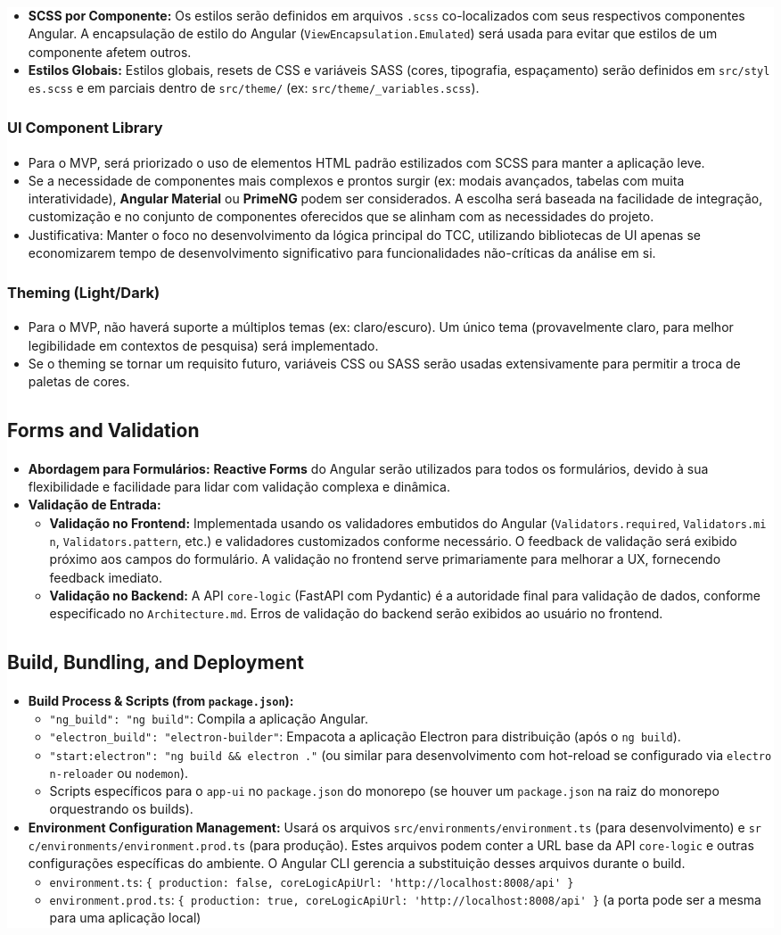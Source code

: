 - **SCSS por Componente:** Os estilos serão definidos em arquivos `.scss` co-localizados com seus respectivos componentes Angular. A encapsulação de estilo do Angular (`ViewEncapsulation.Emulated`) será usada para evitar que estilos de um componente afetem outros.
- **Estilos Globais:** Estilos globais, resets de CSS e variáveis SASS (cores, tipografia, espaçamento) serão definidos em `src/styles.scss` e em parciais dentro de `src/theme/` (ex: `src/theme/_variables.scss`).

### UI Component Library

- Para o MVP, será priorizado o uso de elementos HTML padrão estilizados com SCSS para manter a aplicação leve.
- Se a necessidade de componentes mais complexos e prontos surgir (ex: modais avançados, tabelas com muita interatividade), **Angular Material** ou **PrimeNG** podem ser considerados. A escolha será baseada na facilidade de integração, customização e no conjunto de componentes oferecidos que se alinham com as necessidades do projeto.
- Justificativa: Manter o foco no desenvolvimento da lógica principal do TCC, utilizando bibliotecas de UI apenas se economizarem tempo de desenvolvimento significativo para funcionalidades não-críticas da análise em si.

### Theming (Light/Dark)

- Para o MVP, não haverá suporte a múltiplos temas (ex: claro/escuro). Um único tema (provavelmente claro, para melhor legibilidade em contextos de pesquisa) será implementado.
- Se o theming se tornar um requisito futuro, variáveis CSS ou SASS serão usadas extensivamente para permitir a troca de paletas de cores.

## Forms and Validation

- **Abordagem para Formulários:** **Reactive Forms** do Angular serão utilizados para todos os formulários, devido à sua flexibilidade e facilidade para lidar com validação complexa e dinâmica.
- **Validação de Entrada:**
  - **Validação no Frontend:** Implementada usando os validadores embutidos do Angular (`Validators.required`, `Validators.min`, `Validators.pattern`, etc.) e validadores customizados conforme necessário. O feedback de validação será exibido próximo aos campos do formulário. A validação no frontend serve primariamente para melhorar a UX, fornecendo feedback imediato.
  - **Validação no Backend:** A API `core-logic` (FastAPI com Pydantic) é a autoridade final para validação de dados, conforme especificado no `Architecture.md`. Erros de validação do backend serão exibidos ao usuário no frontend.

## Build, Bundling, and Deployment

- **Build Process & Scripts (from `package.json`):**
  - `"ng_build": "ng build"`: Compila a aplicação Angular.
  - `"electron_build": "electron-builder"`: Empacota a aplicação Electron para distribuição (após o `ng build`).
  - `"start:electron": "ng build && electron ."` (ou similar para desenvolvimento com hot-reload se configurado via `electron-reloader` ou `nodemon`).
  - Scripts específicos para o `app-ui` no `package.json` do monorepo (se houver um `package.json` na raiz do monorepo orquestrando os builds).
- **Environment Configuration Management:** Usará os arquivos `src/environments/environment.ts` (para desenvolvimento) e `src/environments/environment.prod.ts` (para produção). Estes arquivos podem conter a URL base da API `core-logic` e outras configurações específicas do ambiente. O Angular CLI gerencia a substituição desses arquivos durante o build.
  - `environment.ts`: `{ production: false, coreLogicApiUrl: 'http://localhost:8008/api' }`
  - `environment.prod.ts`: `{ production: true, coreLogicApiUrl: 'http://localhost:8008/api' }` (a porta pode ser a mesma para uma aplicação local)

